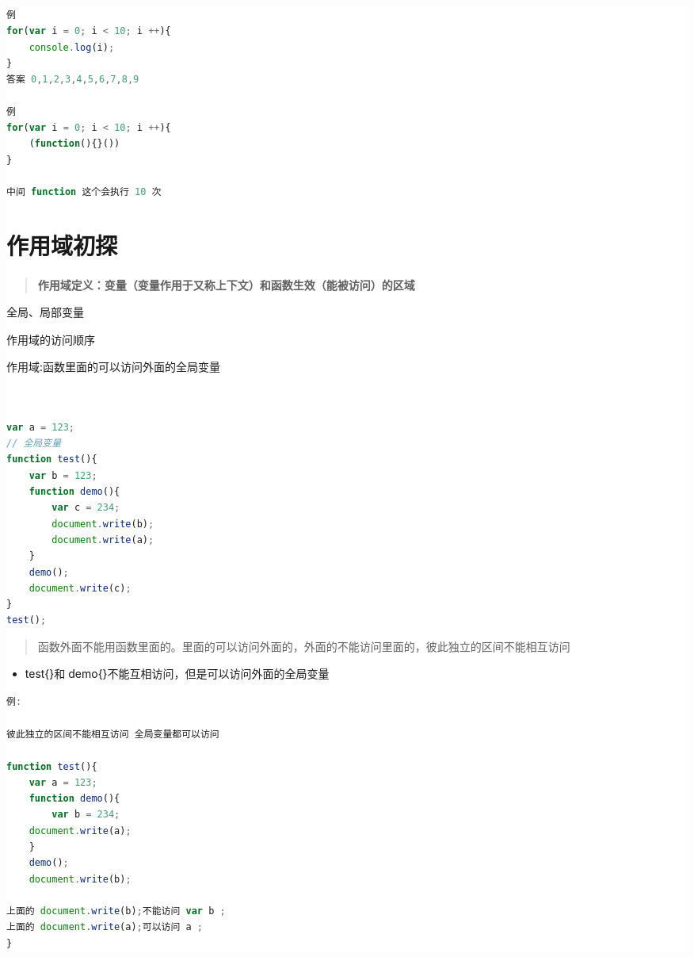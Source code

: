 ```js
例
for(var i = 0; i < 10; i ++){
    console.log(i);
}
答案 0,1,2,3,4,5,6,7,8,9

例
for(var i = 0; i < 10; i ++){
    (function(){}())
}

中间 function 这个会执行 10 次
```

# 作用域初探

> **作用域定义：变量（变量作用于又称上下文）和函数生效（能被访问）的区域**

全局、局部变量

作用域的访问顺序

作用域:函数里面的可以访问外面的全局变量



```js


var a = 123;
// 全局变量
function test(){
    var b = 123;
    function demo(){
        var c = 234;
        document.write(b);
        document.write(a);
    }
    demo();
    document.write(c);
}
test();
```

> 函数外面不能用函数里面的。里面的可以访问外面的，外面的不能访问里面的，彼此独立的区间不能相互访问

- test{}和 demo{}不能互相访问，但是可以访问外面的全局变量

```js
例:

彼此独立的区间不能相互访问 全局变量都可以访问

function test(){
    var a = 123;
    function demo(){
        var b = 234;
    document.write(a);
    }
    demo();
    document.write(b);

上面的 document.write(b);不能访问 var b ;
上面的 document.write(a);可以访问 a ;
}
```
